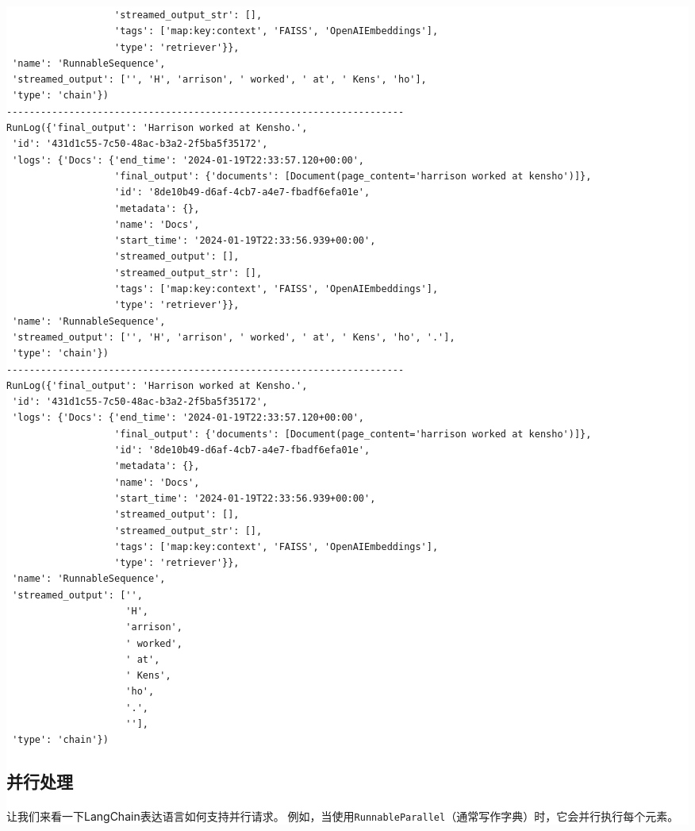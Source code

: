                        'streamed_output_str': [],
                       'tags': ['map:key:context', 'FAISS', 'OpenAIEmbeddings'],
                       'type': 'retriever'}},
     'name': 'RunnableSequence',
     'streamed_output': ['', 'H', 'arrison', ' worked', ' at', ' Kens', 'ho'],
     'type': 'chain'})
    ----------------------------------------------------------------------
    RunLog({'final_output': 'Harrison worked at Kensho.',
     'id': '431d1c55-7c50-48ac-b3a2-2f5ba5f35172',
     'logs': {'Docs': {'end_time': '2024-01-19T22:33:57.120+00:00',
                       'final_output': {'documents': [Document(page_content='harrison worked at kensho')]},
                       'id': '8de10b49-d6af-4cb7-a4e7-fbadf6efa01e',
                       'metadata': {},
                       'name': 'Docs',
                       'start_time': '2024-01-19T22:33:56.939+00:00',
                       'streamed_output': [],
                       'streamed_output_str': [],
                       'tags': ['map:key:context', 'FAISS', 'OpenAIEmbeddings'],
                       'type': 'retriever'}},
     'name': 'RunnableSequence',
     'streamed_output': ['', 'H', 'arrison', ' worked', ' at', ' Kens', 'ho', '.'],
     'type': 'chain'})
    ----------------------------------------------------------------------
    RunLog({'final_output': 'Harrison worked at Kensho.',
     'id': '431d1c55-7c50-48ac-b3a2-2f5ba5f35172',
     'logs': {'Docs': {'end_time': '2024-01-19T22:33:57.120+00:00',
                       'final_output': {'documents': [Document(page_content='harrison worked at kensho')]},
                       'id': '8de10b49-d6af-4cb7-a4e7-fbadf6efa01e',
                       'metadata': {},
                       'name': 'Docs',
                       'start_time': '2024-01-19T22:33:56.939+00:00',
                       'streamed_output': [],
                       'streamed_output_str': [],
                       'tags': ['map:key:context', 'FAISS', 'OpenAIEmbeddings'],
                       'type': 'retriever'}},
     'name': 'RunnableSequence',
     'streamed_output': ['',
                         'H',
                         'arrison',
                         ' worked',
                         ' at',
                         ' Kens',
                         'ho',
                         '.',
                         ''],
     'type': 'chain'})
    

## 并行处理

让我们来看一下LangChain表达语言如何支持并行请求。
例如，当使用`RunnableParallel`（通常写作字典）时，它会并行执行每个元素。
